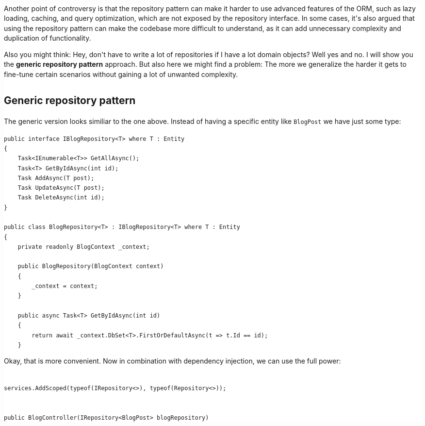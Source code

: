 Another point of controversy is that the repository pattern can make it harder to use advanced features of the ORM, such as lazy loading, caching, and query optimization, which are not exposed by the repository interface. In some cases, it's also argued that using the repository pattern can make the codebase more difficult to understand, as it can add unnecessary complexity and duplication of functionality.

Also you might think: Hey, don't have to write a lot of repositories if I have a lot domain objects? Well yes and no. I will show you the **generic repository pattern** approach. But also here we might find a problem: The more we generalize the harder it gets to fine-tune certain scenarios without gaining a lot of unwanted complexity.

Generic repository pattern
--------------------------

The generic version looks similiar to the one above. Instead of having a specific entity like `BlogPost` we have just some type:

```null
public interface IBlogRepository<T> where T : Entity
{
    Task<IEnumerable<T>> GetAllAsync();
    Task<T> GetByIdAsync(int id);
    Task AddAsync(T post);
    Task UpdateAsync(T post);
    Task DeleteAsync(int id);
}

public class BlogRepository<T> : IBlogRepository<T> where T : Entity
{
    private readonly BlogContext _context;

    public BlogRepository(BlogContext context)
    {
        _context = context;
    }

    public async Task<T> GetByIdAsync(int id)
    {
        return await _context.DbSet<T>.FirstOrDefaultAsync(t => t.Id == id);
    }

```

Okay, that is more convenient. Now in combination with dependency injection, we can use the full power:

```null

services.AddScoped(typeof(IRepository<>), typeof(Repository<>));


public BlogController(IRepository<BlogPost> blogRepository)

```
